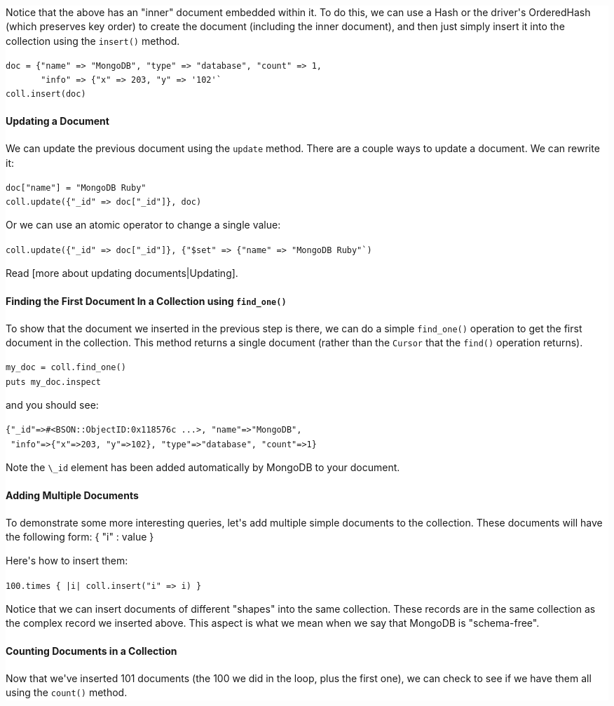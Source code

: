 Notice that the above has an "inner" document embedded within it.  To do this, we can use a Hash or the driver's OrderedHash (which preserves key order) to create the document (including the inner document), and then just simply insert it into the collection using the `insert()` method.

    doc = {"name" => "MongoDB", "type" => "database", "count" => 1,
           "info" => {"x" => 203, "y" => '102'`
    coll.insert(doc)

#### Updating a Document

We can update the previous document using the `update` method. There are a couple ways to update a document. We can rewrite it:

    doc["name"] = "MongoDB Ruby"
    coll.update({"_id" => doc["_id"]}, doc)

Or we can use an atomic operator to change a single value:

    coll.update({"_id" => doc["_id"]}, {"$set" => {"name" => "MongoDB Ruby"`)

Read [more about updating documents|Updating].

#### Finding the First Document In a Collection using `find_one()`

To show that the document we inserted in the previous step is there, we can do a simple `find_one()` operation to get the first document in the collection.  This method returns a single document (rather than the `Cursor` that the `find()` operation returns).

    my_doc = coll.find_one()
    puts my_doc.inspect

and you should see:

    {"_id"=>#<BSON::ObjectID:0x118576c ...>, "name"=>"MongoDB",
     "info"=>{"x"=>203, "y"=>102}, "type"=>"database", "count"=>1}

Note the `\_id` element has been added automatically by MongoDB to your document.

#### Adding Multiple Documents

To demonstrate some more interesting queries, let's add multiple simple documents to the collection.  These documents will have the following form:
    {
       "i" : value
    }

Here's how to insert them:

    100.times { |i| coll.insert("i" => i) }

Notice that we can insert documents of different "shapes" into the same collection. These records are in the same collection as the complex record we inserted above.  This aspect is what we mean when we say that MongoDB is "schema-free".

#### Counting Documents in a Collection

Now that we've inserted 101 documents (the 100 we did in the loop, plus the first one), we can check to see if we have them all using the `count()` method.
